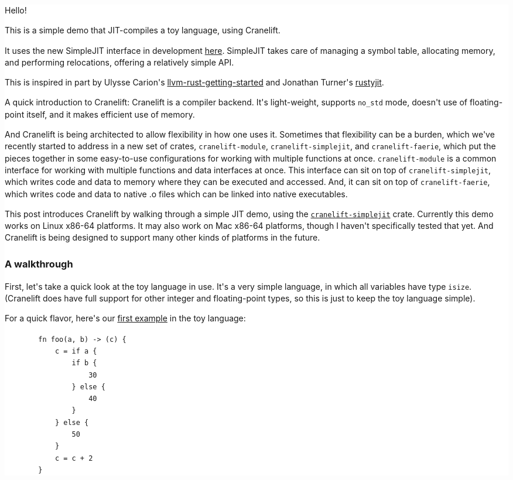 Hello!

This is a simple demo that JIT-compiles a toy language, using Cranelift.

It uses the new SimpleJIT interface in development
[here](https://github.com/cranelift/cranelift/tree/master/lib/simplejit). SimpleJIT takes care
of managing a symbol table, allocating memory, and performing relocations, offering
a relatively simple API.

This is inspired in part by Ulysse Carion's
[llvm-rust-getting-started](https://github.com/ucarion/llvm-rust-getting-started)
and Jonathan Turner's [rustyjit](https://github.com/jonathandturner/rustyjit).

A quick introduction to Cranelift: Cranelift is a compiler backend. It's
light-weight, supports `no_std` mode, doesn't use of floating-point itself,
and it makes efficient use of memory.

And Cranelift is being architected to allow flexibility in how one uses it.
Sometimes that flexibility can be a burden, which we've recently started to
address in a new set of crates, `cranelift-module`, `cranelift-simplejit`, and
`cranelift-faerie`, which put the pieces together in some easy-to-use
configurations for working with multiple functions at once. `cranelift-module`
is a common interface for working with multiple functions and data interfaces
at once. This interface can sit on top of `cranelift-simplejit`, which writes
code and data to memory where they can be executed and accessed. And, it can
sit on top of `cranelift-faerie`, which writes code and data to native .o files
which can be linked into native executables.

This post introduces Cranelift by walking through a simple JIT demo, using
the [`cranelift-simplejit`](https://crates.io/crates/cranelift-simplejit) crate.
Currently this demo works on Linux x86-64 platforms. It may also work on Mac
x86-64 platforms, though I haven't specifically tested that yet. And Cranelift
is being designed to support many other kinds of platforms in the future.

### A walkthrough

First, let's take a quick look at the toy language in use. It's a very
simple language, in which all variables have type `isize`. (Cranelift does have
full support for other integer and floating-point types, so this is just to
keep the toy language simple).

For a quick flavor, here's our
[first example](https://github.com/sunfishcode/simplejit-demo/blob/master/src/toy.rs#L21)
in the toy language:

```
        fn foo(a, b) -> (c) {
            c = if a {
                if b {
                    30
                } else {
                    40
                }
            } else {
                50
            }
            c = c + 2
        }
```

